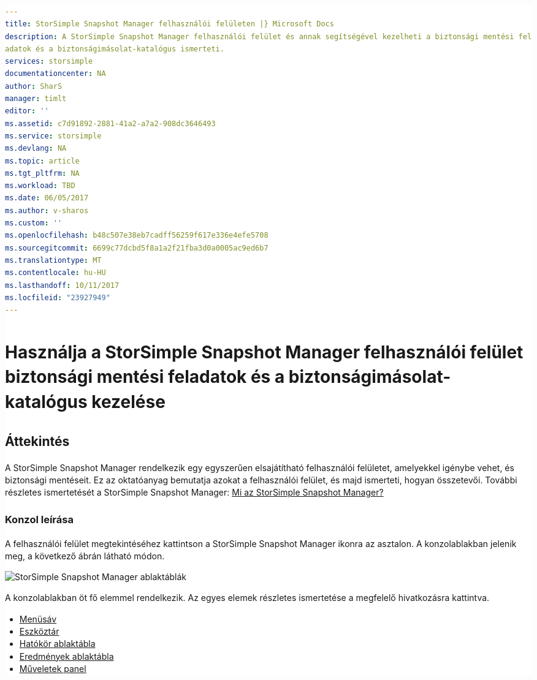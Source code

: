 ```yaml
---
title: StorSimple Snapshot Manager felhasználói felületen |} Microsoft Docs
description: A StorSimple Snapshot Manager felhasználói felület és annak segítségével kezelheti a biztonsági mentési feladatok és a biztonságimásolat-katalógus ismerteti.
services: storsimple
documentationcenter: NA
author: SharS
manager: timlt
editor: ''
ms.assetid: c7d91892-2881-41a2-a7a2-908dc3646493
ms.service: storsimple
ms.devlang: NA
ms.topic: article
ms.tgt_pltfrm: NA
ms.workload: TBD
ms.date: 06/05/2017
ms.author: v-sharos
ms.custom: ''
ms.openlocfilehash: b48c507e38eb7cadff56259f617e336e4efe5708
ms.sourcegitcommit: 6699c77dcbd5f8a1a2f21fba3d0a0005ac9ed6b7
ms.translationtype: MT
ms.contentlocale: hu-HU
ms.lasthandoff: 10/11/2017
ms.locfileid: "23927949"
---
```

# <a name="use-storsimple-snapshot-manager-user-interface-to-manage-backup-jobs-and-backup-catalog"></a>Használja a StorSimple Snapshot Manager felhasználói felület biztonsági mentési feladatok és a biztonságimásolat-katalógus kezelése

## <a name="overview"></a>Áttekintés
A StorSimple Snapshot Manager rendelkezik egy egyszerűen elsajátítható felhasználói felületet, amelyekkel igénybe vehet, és biztonsági mentéseit. Ez az oktatóanyag bemutatja azokat a felhasználói felület, és majd ismerteti, hogyan összetevői. További részletes ismertetését a StorSimple Snapshot Manager: [Mi az StorSimple Snapshot Manager?](storsimple-what-is-snapshot-manager.md)

### <a name="console-description"></a>Konzol leírása
A felhasználói felület megtekintéséhez kattintson a StorSimple Snapshot Manager ikonra az asztalon. A konzolablakban jelenik meg, a következő ábrán látható módon.

![StorSimple Snapshot Manager ablaktáblák](./media/storsimple-use-snapshot-manager/HCS_SSM_gui_panes.png)

A konzolablakban öt fő elemmel rendelkezik. Az egyes elemek részletes ismertetése a megfelelő hivatkozásra kattintva.

* [Menüsáv](#menu-bar) 
* [Eszköztár](#tool-bar) 
* [Hatókör ablaktábla](#scope-pane) 
* [Eredmények ablaktábla](#results-pane) 
* [Műveletek panel](#actions-pane) 
